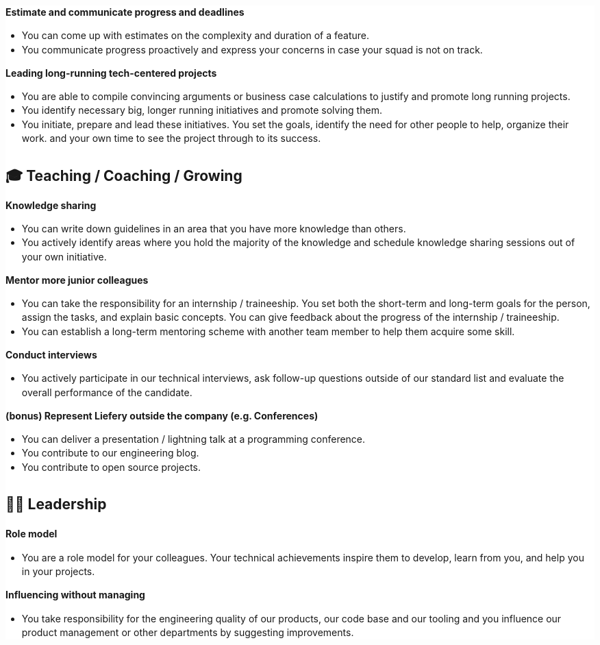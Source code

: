 **Estimate and communicate progress and deadlines**
* You can come up with estimates on the complexity and duration of a feature.
* You communicate progress proactively and express your concerns in case your squad is not on track.

**Leading long-running tech-centered projects**
* You are able to compile convincing arguments or business case calculations to justify and promote long running projects.
* You identify necessary big, longer running initiatives and promote solving them.
* You initiate, prepare and lead these initiatives. You set the goals, identify the need for other people to help, organize their work.
and your own time to see the project through to its success.


## 🎓 Teaching / Coaching / Growing

**Knowledge sharing**
* You can write down guidelines in an area that you have more knowledge than others.
* You actively identify areas where you hold the majority of the knowledge and schedule knowledge sharing sessions out of your own initiative.

**Mentor more junior colleagues**
* You can take the responsibility for an internship / traineeship. You set both the short-term and long-term goals for the person, assign the tasks, and explain basic concepts. You can give feedback about the progress of the internship / traineeship.
* You can establish a long-term mentoring scheme with another team member to help them acquire some skill.

**Conduct interviews**
* You actively participate in our technical interviews, ask follow-up questions outside of our standard list and evaluate the overall performance of the candidate.

**(bonus) Represent Liefery outside the company (e.g. Conferences)**
* You can deliver a presentation / lightning talk at a programming conference.
* You contribute to our engineering blog.
* You contribute to open source projects.

## 🏃‍♀️ Leadership

**Role model**
* You are a role model for your colleagues. Your technical achievements inspire
them to develop, learn from you, and help you in your projects.

**Influencing without managing**
* You take responsibility for the engineering quality of our products, our code base and our tooling and you influence our product
management or other departments by suggesting improvements.
